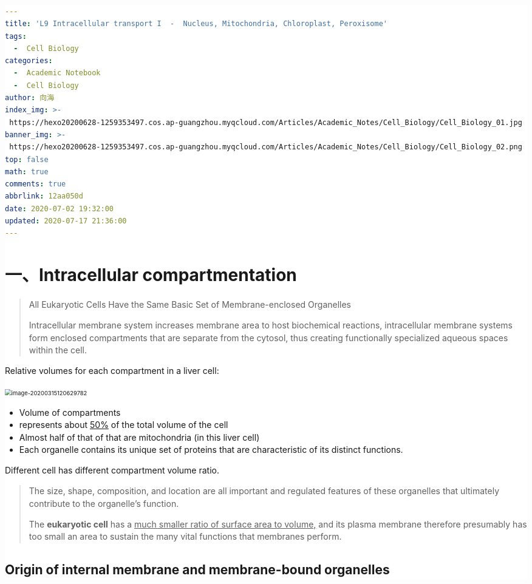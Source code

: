 ```yaml
---
title: 'L9 Intracellular transport I  -  Nucleus, Mitochondria, Chloroplast, Peroxisome'
tags:
  -  Cell Biology
categories:
  -  Academic Notebook
  -  Cell Biology
author: 向海
index_img: >-
 https://hexo20200628-1259353497.cos.ap-guangzhou.myqcloud.com/Articles/Academic_Notes/Cell_Biology/Cell_Biology_01.jpg
banner_img: >-
 https://hexo20200628-1259353497.cos.ap-guangzhou.myqcloud.com/Articles/Academic_Notes/Cell_Biology/Cell_Biology_02.png
top: false
math: true
comments: true
abbrlink: 12aa050d
date: 2020-07-02 19:32:00
updated: 2020-07-17 21:36:00
---
```


# 一、Intracellular compartmentation

> All Eukaryotic Cells Have the Same Basic Set of Membrane-enclosed Organelles
>
> Intracellular membrane system increases membrane area to host biochemical reactions, intracellular membrane systems form enclosed compartments that are separate from the cytosol, thus creating functionally specialized aqueous spaces within the cell.

Relative volumes for each compartment in a liver cell: 

<img src="https://20190531-1259353497.cos.ap-guangzhou.myqcloud.com/Cell%20Biology/image-20200315120629782.png" alt="image-20200315120629782" style="zoom:67%;" />

+ Volume of compartments
 + represents about <u>50%</u> of the total volume of the cell
+ Almost half of that of that are mitochondria (in this liver cell)
+ Each organelle contains its unique set of proteins that are characteristic of its distinct functions. 

Different cell has different compartment volume ratio.

> The size, shape, composition, and location are all important and regulated features of these organelles that ultimately contribute to the organelle’s function.
>
> The **eukaryotic cell** has a <u>much smaller ratio of surface area to volume,</u> and its plasma membrane therefore presumably has too small an area to sustain the many vital functions that membranes perform.

## Origin of internal membrane and membrane-bound organelles
